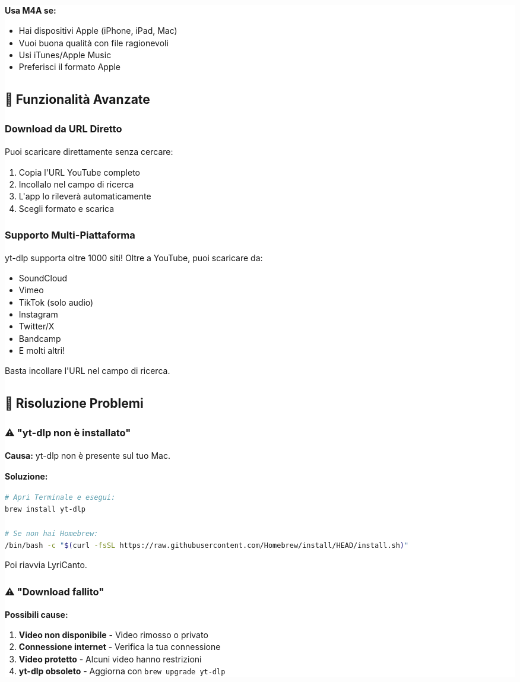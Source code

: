 **Usa M4A se:**
- Hai dispositivi Apple (iPhone, iPad, Mac)
- Vuoi buona qualità con file ragionevoli
- Usi iTunes/Apple Music
- Preferisci il formato Apple

## 🔧 Funzionalità Avanzate

### Download da URL Diretto

Puoi scaricare direttamente senza cercare:
1. Copia l'URL YouTube completo
2. Incollalo nel campo di ricerca
3. L'app lo rileverà automaticamente
4. Scegli formato e scarica

### Supporto Multi-Piattaforma

yt-dlp supporta oltre 1000 siti! Oltre a YouTube, puoi scaricare da:
- SoundCloud
- Vimeo
- TikTok (solo audio)
- Instagram
- Twitter/X
- Bandcamp
- E molti altri!

Basta incollare l'URL nel campo di ricerca.

## 🐛 Risoluzione Problemi

### ⚠️ "yt-dlp non è installato"

**Causa:** yt-dlp non è presente sul tuo Mac.

**Soluzione:**
```bash
# Apri Terminale e esegui:
brew install yt-dlp

# Se non hai Homebrew:
/bin/bash -c "$(curl -fsSL https://raw.githubusercontent.com/Homebrew/install/HEAD/install.sh)"
```

Poi riavvia LyriCanto.

### ⚠️ "Download fallito"

**Possibili cause:**
1. **Video non disponibile** - Video rimosso o privato
2. **Connessione internet** - Verifica la tua connessione
3. **Video protetto** - Alcuni video hanno restrizioni
4. **yt-dlp obsoleto** - Aggiorna con `brew upgrade yt-dlp`
